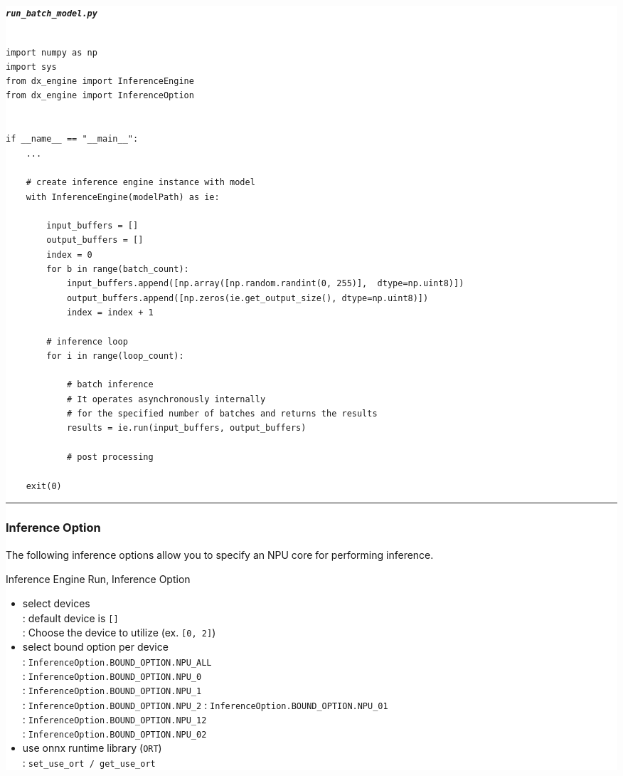 ***`run_batch_model.py`***

```
   
import numpy as np
import sys
from dx_engine import InferenceEngine
from dx_engine import InferenceOption


if __name__ == "__main__":
    ...
   
    # create inference engine instance with model
    with InferenceEngine(modelPath) as ie:

        input_buffers = []
        output_buffers = []
        index = 0
        for b in range(batch_count):
            input_buffers.append([np.array([np.random.randint(0, 255)],  dtype=np.uint8)])
            output_buffers.append([np.zeros(ie.get_output_size(), dtype=np.uint8)])
            index = index + 1

        # inference loop
        for i in range(loop_count):

            # batch inference
            # It operates asynchronously internally 
            # for the specified number of batches and returns the results
            results = ie.run(input_buffers, output_buffers)

            # post processing 

    exit(0)

```

-----

### Inference Option

The following inference options allow you to specify an NPU core for performing inference.

Inference Engine Run, Inference Option  

- select devices  
  : default device is `[]`  
  : Choose the device to utilize  (ex. `[0, 2]`)  
- select bound option per device  
  : `InferenceOption.BOUND_OPTION.NPU_ALL`  
  : `InferenceOption.BOUND_OPTION.NPU_0`  
  : `InferenceOption.BOUND_OPTION.NPU_1`  
  : `InferenceOption.BOUND_OPTION.NPU_2` 
  : `InferenceOption.BOUND_OPTION.NPU_01`  
  : `InferenceOption.BOUND_OPTION.NPU_12`  
  : `InferenceOption.BOUND_OPTION.NPU_02`    
- use onnx runtime library (`ORT`)  
  : `set_use_ort / get_use_ort`  
